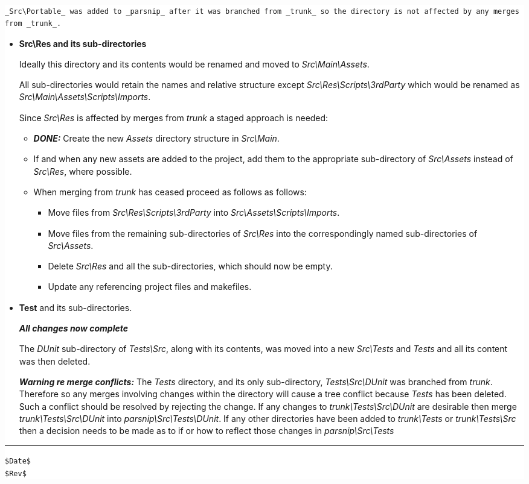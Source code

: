     _Src\Portable_ was added to _parsnip_ after it was branched from _trunk_ so the directory is not affected by any merges from _trunk_.

+ **Src\Res and its sub-directories**

    Ideally this directory and its contents would be renamed and moved to _Src\Main\Assets_.

    All sub-directories would retain the names and relative structure except _Src\Res\Scripts\3rdParty_ which would be renamed as
    _Src\Main\Assets\Scripts\Imports_.

    Since _Src\Res_ is affected by merges from _trunk_ a staged approach is needed:

    - **_DONE:_** Create the new _Assets_ directory structure in _Src\Main_.

    - If and when any new assets are added to the project, add them to the appropriate sub-directory of _Src\Assets_ instead of _Src\Res_, where possible.

    - When merging from _trunk_ has ceased proceed as follows as follows:

        - Move files from _Src\Res\Scripts\3rdParty_ into
        _Src\Assets\Scripts\Imports_.

        - Move files from the remaining sub-directories of _Src\Res_ into the correspondingly named sub-directories of _Src\Assets_.

        - Delete _Src\Res_ and all the sub-directories, which should now be empty.

        - Update any referencing project files and makefiles.

+ **Test** and its sub-directories.

    **_All changes now complete_**

    The _DUnit_ sub-directory of _Tests\Src_, along with its contents, was moved into a new  _Src\Tests_ and _Tests_ and all its content was then deleted.

    **_Warning re merge conflicts:_** The _Tests_ directory, and its only sub-directory, _Tests\Src\DUnit_ was branched from _trunk_. Therefore so any merges involving changes within the directory will cause a tree conflict because _Tests_ has been deleted. Such a conflict should be resolved by rejecting the change. If any changes to _trunk\Tests\Src\DUnit_ are desirable then merge _trunk\Tests\Src\DUnit_ into _parsnip\Src\Tests\DUnit_.
    If any other  directories have been added to _trunk\Tests_ or
    _trunk\Tests\Src_ then a decision needs to be made as to if or how to reflect those changes in _parsnip\Src\Tests_

--------------------------------------------------------------------------------

    $Date$
    $Rev$
